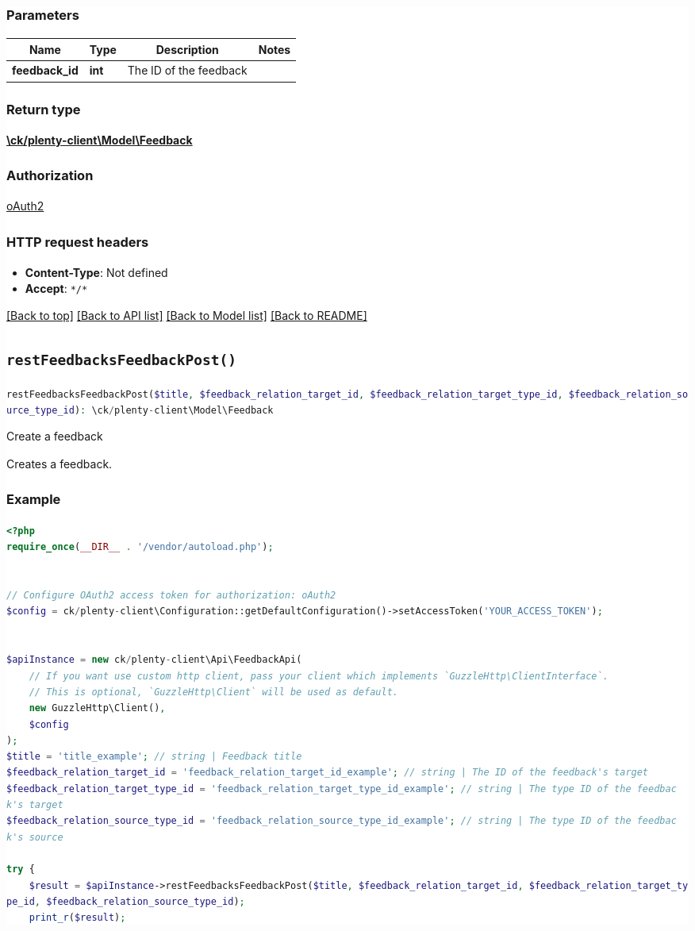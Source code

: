 ### Parameters

| Name | Type | Description  | Notes |
| ------------- | ------------- | ------------- | ------------- |
| **feedback_id** | **int**| The ID of the feedback | |

### Return type

[**\ck/plenty-client\Model\Feedback**](../Model/Feedback.md)

### Authorization

[oAuth2](../../README.md#oAuth2)

### HTTP request headers

- **Content-Type**: Not defined
- **Accept**: `*/*`

[[Back to top]](#) [[Back to API list]](../../README.md#endpoints)
[[Back to Model list]](../../README.md#models)
[[Back to README]](../../README.md)

## `restFeedbacksFeedbackPost()`

```php
restFeedbacksFeedbackPost($title, $feedback_relation_target_id, $feedback_relation_target_type_id, $feedback_relation_source_type_id): \ck/plenty-client\Model\Feedback
```

Create a feedback

Creates a feedback.

### Example

```php
<?php
require_once(__DIR__ . '/vendor/autoload.php');


// Configure OAuth2 access token for authorization: oAuth2
$config = ck/plenty-client\Configuration::getDefaultConfiguration()->setAccessToken('YOUR_ACCESS_TOKEN');


$apiInstance = new ck/plenty-client\Api\FeedbackApi(
    // If you want use custom http client, pass your client which implements `GuzzleHttp\ClientInterface`.
    // This is optional, `GuzzleHttp\Client` will be used as default.
    new GuzzleHttp\Client(),
    $config
);
$title = 'title_example'; // string | Feedback title
$feedback_relation_target_id = 'feedback_relation_target_id_example'; // string | The ID of the feedback's target
$feedback_relation_target_type_id = 'feedback_relation_target_type_id_example'; // string | The type ID of the feedback's target
$feedback_relation_source_type_id = 'feedback_relation_source_type_id_example'; // string | The type ID of the feedback's source

try {
    $result = $apiInstance->restFeedbacksFeedbackPost($title, $feedback_relation_target_id, $feedback_relation_target_type_id, $feedback_relation_source_type_id);
    print_r($result);
```